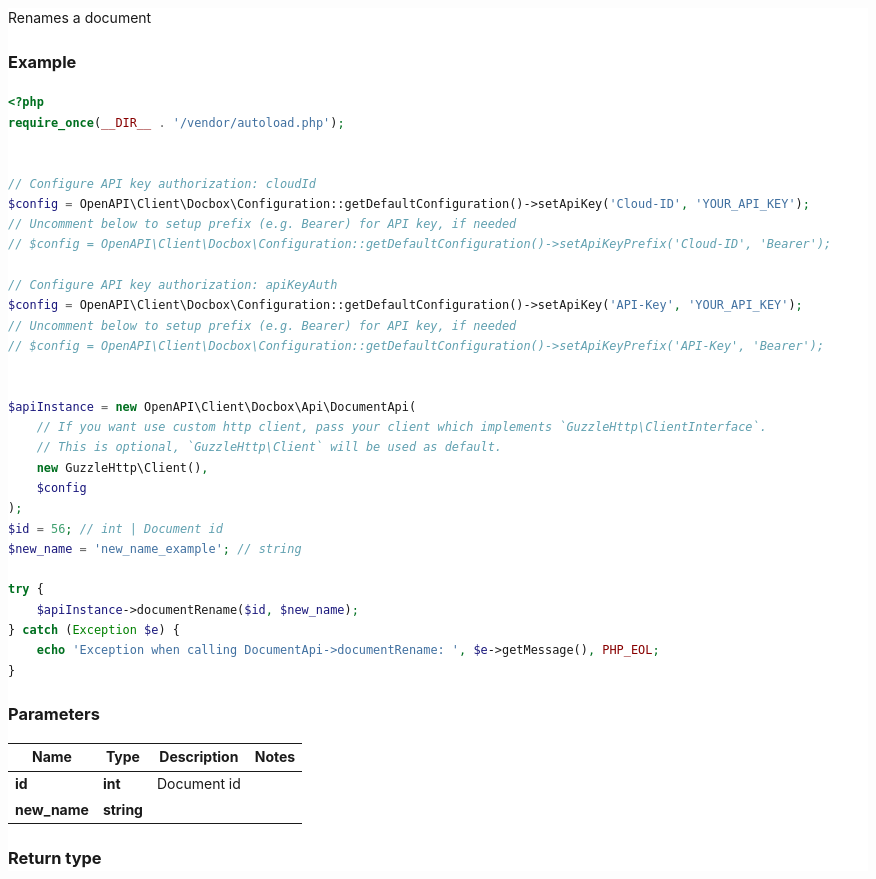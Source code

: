 

Renames a document

### Example

```php
<?php
require_once(__DIR__ . '/vendor/autoload.php');


// Configure API key authorization: cloudId
$config = OpenAPI\Client\Docbox\Configuration::getDefaultConfiguration()->setApiKey('Cloud-ID', 'YOUR_API_KEY');
// Uncomment below to setup prefix (e.g. Bearer) for API key, if needed
// $config = OpenAPI\Client\Docbox\Configuration::getDefaultConfiguration()->setApiKeyPrefix('Cloud-ID', 'Bearer');

// Configure API key authorization: apiKeyAuth
$config = OpenAPI\Client\Docbox\Configuration::getDefaultConfiguration()->setApiKey('API-Key', 'YOUR_API_KEY');
// Uncomment below to setup prefix (e.g. Bearer) for API key, if needed
// $config = OpenAPI\Client\Docbox\Configuration::getDefaultConfiguration()->setApiKeyPrefix('API-Key', 'Bearer');


$apiInstance = new OpenAPI\Client\Docbox\Api\DocumentApi(
    // If you want use custom http client, pass your client which implements `GuzzleHttp\ClientInterface`.
    // This is optional, `GuzzleHttp\Client` will be used as default.
    new GuzzleHttp\Client(),
    $config
);
$id = 56; // int | Document id
$new_name = 'new_name_example'; // string

try {
    $apiInstance->documentRename($id, $new_name);
} catch (Exception $e) {
    echo 'Exception when calling DocumentApi->documentRename: ', $e->getMessage(), PHP_EOL;
}
```

### Parameters

| Name | Type | Description  | Notes |
| ------------- | ------------- | ------------- | ------------- |
| **id** | **int**| Document id | |
| **new_name** | **string**|  | |

### Return type
